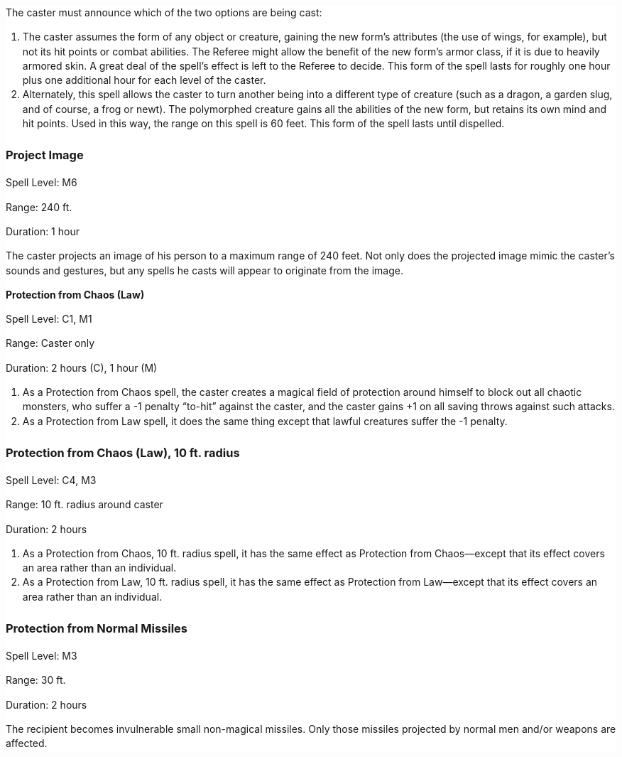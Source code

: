 The caster must announce which of the two options are being cast:

1. The caster assumes the form of any object or creature, gaining the new form’s attributes (the use of wings, for example), but not its hit points or combat abilities. The Referee might allow the benefit of the new form’s armor class, if it is due to heavily armored skin. A great deal of the spell’s effect is left to the Referee to decide. This form of the spell lasts for roughly one hour plus one additional hour for each level of the caster.
1. Alternately, this spell allows the caster to turn another being into a different type of creature (such as a dragon, a garden slug, and of course, a frog or newt). The polymorphed creature gains all the abilities of the new form, but retains its own mind and hit points. Used in this way, the range on this spell is 60 feet. This form of the spell lasts until dispelled.

### **Project Image**
Spell Level: M6

Range: 240 ft.

Duration: 1 hour

The caster projects an image of his person to a maximum range of 240 feet. Not only does the projected image mimic the caster’s sounds and gestures, but any spells he casts will appear to originate from the image.

**Protection from Chaos (Law)**

Spell Level: C1, M1

Range: Caster only

Duration: 2 hours (C), 1 hour (M)

1. As a Protection from Chaos spell, the caster creates a magical field of protection around himself to block out all chaotic monsters, who suffer a -1 penalty “to-hit” against the caster, and the caster gains +1 on all saving throws against such attacks.
1. As a Protection from Law spell, it does the same thing except that lawful creatures suffer the -1 penalty.

### **Protection from Chaos (Law), 10 ft. radius**
Spell Level: C4, M3

Range: 10 ft. radius around caster

Duration: 2 hours

1. As a Protection from Chaos, 10 ft. radius spell, it has the same effect as Protection from Chaos—except that its effect covers an area rather than an individual.
1. As a Protection from Law, 10 ft. radius spell, it has the same effect as Protection from Law—except that its effect covers an area rather than an individual.

### **Protection from Normal Missiles**
Spell Level: M3

Range: 30 ft.

Duration: 2 hours

The recipient becomes invulnerable small non-magical missiles. Only those missiles projected by normal men and/or weapons are affected.

